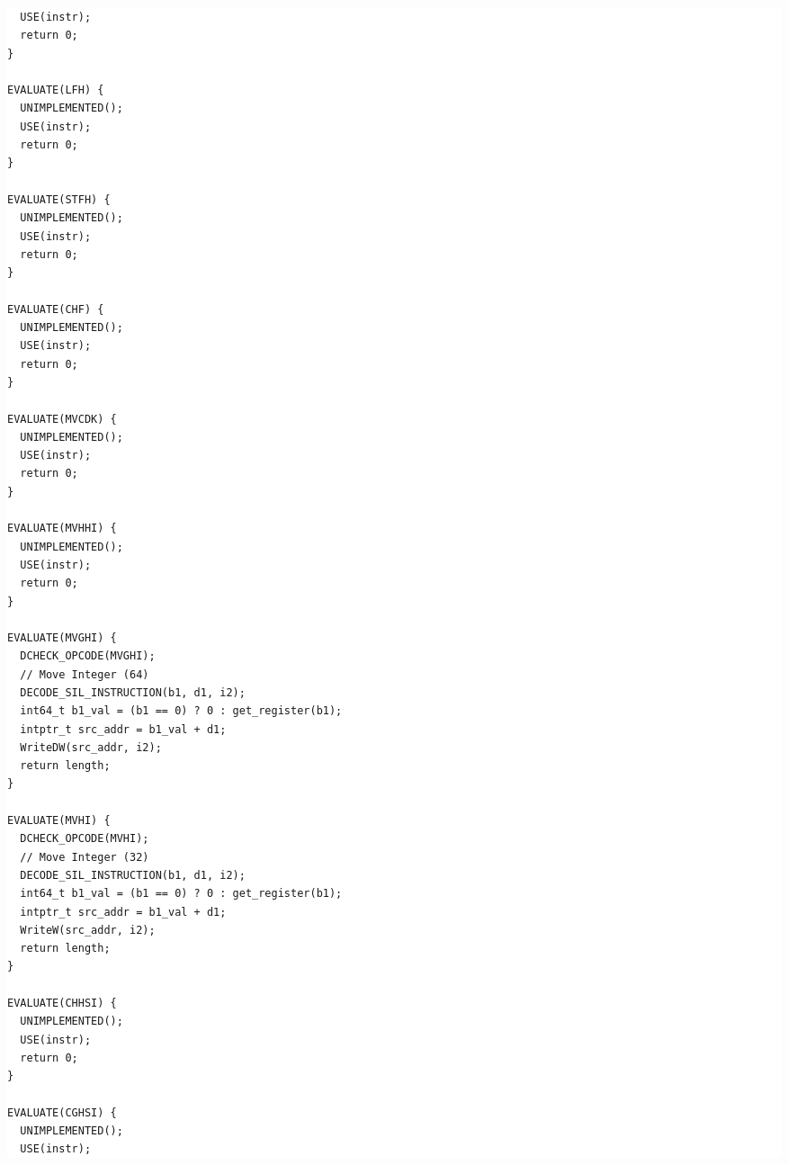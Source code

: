 ```
  USE(instr);
  return 0;
}

EVALUATE(LFH) {
  UNIMPLEMENTED();
  USE(instr);
  return 0;
}

EVALUATE(STFH) {
  UNIMPLEMENTED();
  USE(instr);
  return 0;
}

EVALUATE(CHF) {
  UNIMPLEMENTED();
  USE(instr);
  return 0;
}

EVALUATE(MVCDK) {
  UNIMPLEMENTED();
  USE(instr);
  return 0;
}

EVALUATE(MVHHI) {
  UNIMPLEMENTED();
  USE(instr);
  return 0;
}

EVALUATE(MVGHI) {
  DCHECK_OPCODE(MVGHI);
  // Move Integer (64)
  DECODE_SIL_INSTRUCTION(b1, d1, i2);
  int64_t b1_val = (b1 == 0) ? 0 : get_register(b1);
  intptr_t src_addr = b1_val + d1;
  WriteDW(src_addr, i2);
  return length;
}

EVALUATE(MVHI) {
  DCHECK_OPCODE(MVHI);
  // Move Integer (32)
  DECODE_SIL_INSTRUCTION(b1, d1, i2);
  int64_t b1_val = (b1 == 0) ? 0 : get_register(b1);
  intptr_t src_addr = b1_val + d1;
  WriteW(src_addr, i2);
  return length;
}

EVALUATE(CHHSI) {
  UNIMPLEMENTED();
  USE(instr);
  return 0;
}

EVALUATE(CGHSI) {
  UNIMPLEMENTED();
  USE(instr);
```